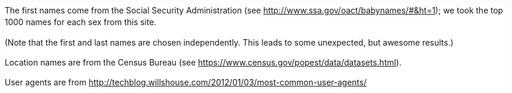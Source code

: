 The first names come from the Social Security Administration (see http://www.ssa.gov/oact/babynames/#&ht=1); we
took the top 1000 names for each sex from this site.

(Note that the first and last names are chosen independently. This leads to some unexpected, but awesome results.)

Location names are from the Census Bureau (see https://www.census.gov/popest/data/datasets.html).

User agents are from http://techblog.willshouse.com/2012/01/03/most-common-user-agents/
